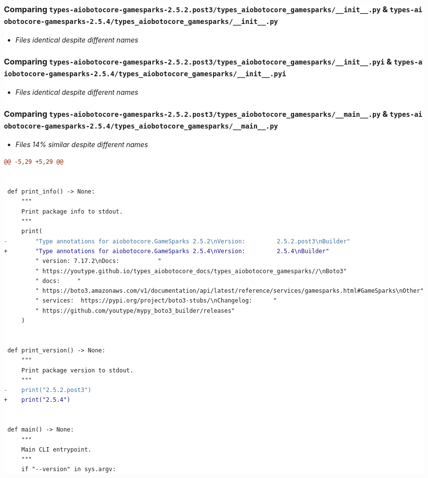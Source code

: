 ### Comparing `types-aiobotocore-gamesparks-2.5.2.post3/types_aiobotocore_gamesparks/__init__.py` & `types-aiobotocore-gamesparks-2.5.4/types_aiobotocore_gamesparks/__init__.py`

 * *Files identical despite different names*

### Comparing `types-aiobotocore-gamesparks-2.5.2.post3/types_aiobotocore_gamesparks/__init__.pyi` & `types-aiobotocore-gamesparks-2.5.4/types_aiobotocore_gamesparks/__init__.pyi`

 * *Files identical despite different names*

### Comparing `types-aiobotocore-gamesparks-2.5.2.post3/types_aiobotocore_gamesparks/__main__.py` & `types-aiobotocore-gamesparks-2.5.4/types_aiobotocore_gamesparks/__main__.py`

 * *Files 14% similar despite different names*

```diff
@@ -5,29 +5,29 @@
 
 
 def print_info() -> None:
     """
     Print package info to stdout.
     """
     print(
-        "Type annotations for aiobotocore.GameSparks 2.5.2\nVersion:         2.5.2.post3\nBuilder"
+        "Type annotations for aiobotocore.GameSparks 2.5.4\nVersion:         2.5.4\nBuilder"
         " version: 7.17.2\nDocs:           "
         " https://youtype.github.io/types_aiobotocore_docs/types_aiobotocore_gamesparks//\nBoto3"
         " docs:     "
         " https://boto3.amazonaws.com/v1/documentation/api/latest/reference/services/gamesparks.html#GameSparks\nOther"
         " services:  https://pypi.org/project/boto3-stubs/\nChangelog:      "
         " https://github.com/youtype/mypy_boto3_builder/releases"
     )
 
 
 def print_version() -> None:
     """
     Print package version to stdout.
     """
-    print("2.5.2.post3")
+    print("2.5.4")
 
 
 def main() -> None:
     """
     Main CLI entrypoint.
     """
     if "--version" in sys.argv:
```
